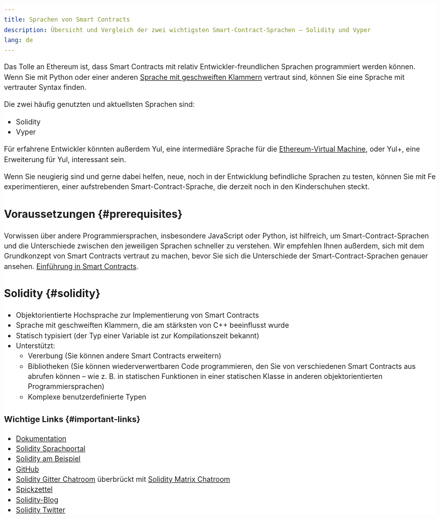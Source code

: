 ```yaml
---
title: Sprachen von Smart Contracts
description: Übersicht und Vergleich der zwei wichtigsten Smart-Contract-Sprachen – Solidity und Vyper
lang: de
---
```


Das Tolle an Ethereum ist, dass Smart Contracts mit relativ Entwickler-freundlichen Sprachen programmiert werden können. Wenn Sie mit Python oder einer anderen [Sprache mit geschweiften Klammern](https://wikipedia.org/wiki/List_of_programming_languages_by_type#Curly-bracket_languages) vertraut sind, können Sie eine Sprache mit vertrauter Syntax finden.

Die zwei häufig genutzten und aktuellsten Sprachen sind:

- Solidity
- Vyper

Für erfahrene Entwickler könnten außerdem Yul, eine intermediäre Sprache für die [Ethereum-Virtual Machine](/developers/docs/evm/), oder Yul+, eine Erweiterung für Yul, interessant sein.

Wenn Sie neugierig sind und gerne dabei helfen, neue, noch in der Entwicklung befindliche Sprachen zu testen, können Sie mit Fe experimentieren, einer aufstrebenden Smart-Contract-Sprache, die derzeit noch in den Kinderschuhen steckt.

## Voraussetzungen {#prerequisites}

Vorwissen über andere Programmiersprachen, insbesondere JavaScript oder Python, ist hilfreich, um Smart-Contract-Sprachen und die Unterschiede zwischen den jeweiligen Sprachen schneller zu verstehen. Wir empfehlen Ihnen außerdem, sich mit dem Grundkonzept von Smart Contracts vertraut zu machen, bevor Sie sich die Unterschiede der Smart-Contract-Sprachen genauer ansehen. [Einführung in Smart Contracts](/developers/docs/smart-contracts/).

## Solidity {#solidity}

- Objektorientierte Hochsprache zur Implementierung von Smart Contracts
- Sprache mit geschweiften Klammern, die am stärksten von C++ beeinflusst wurde
- Statisch typisiert (der Typ einer Variable ist zur Kompilationszeit bekannt)
- Unterstützt:
  - Vererbung (Sie können andere Smart Contracts erweitern)
  - Bibliotheken (Sie können wiederverwertbaren Code programmieren, den Sie von verschiedenen Smart Contracts aus abrufen können – wie z. B. in statischen Funktionen in einer statischen Klasse in anderen objektorientierten Programmiersprachen)
  - Komplexe benutzerdefinierte Typen

### Wichtige Links {#important-links}

- [Dokumentation](https://docs.soliditylang.org/en/latest/)
- [Solidity Sprachportal](https://soliditylang.org/)
- [Solidity am Beispiel](https://docs.soliditylang.org/en/latest/solidity-by-example.html)
- [GitHub](https://github.com/ethereum/solidity/)
- [Solidity Gitter Chatroom](https://gitter.im/ethereum/solidity/) überbrückt mit [Solidity Matrix Chatroom](https://matrix.to/#/#ethereum_solidity:gitter.im)
- [Spickzettel](https://reference.auditless.com/cheatsheet)
- [Solidity-Blog](https://blog.soliditylang.org/)
- [Solidity Twitter](https://twitter.com/solidity_lang)
